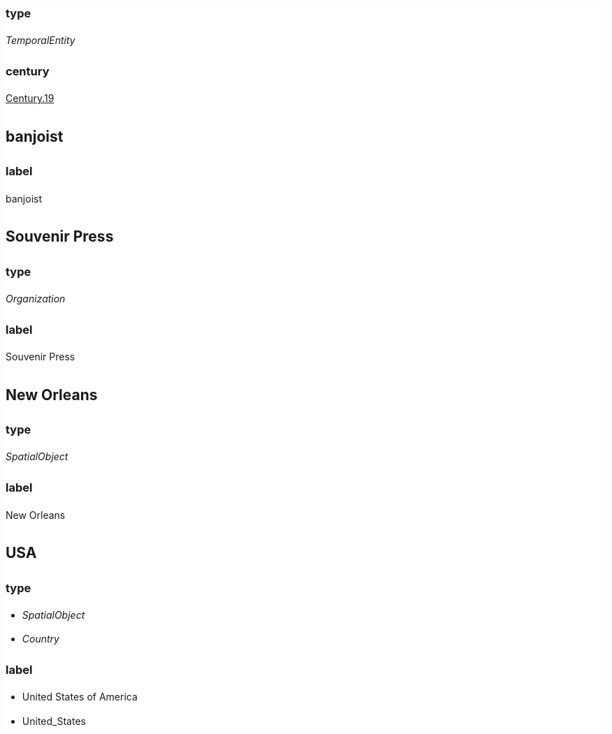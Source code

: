 ### type


*TemporalEntity*

### century


[Century.19](#Century.19)

## banjoist

### label


banjoist

## Souvenir Press

### type


*Organization*

### label


Souvenir Press

## New Orleans

### type


*SpatialObject*

### label


New Orleans

## USA

### type

 - *SpatialObject*

 - *Country*

### label

 - United States of America

 - United_States
